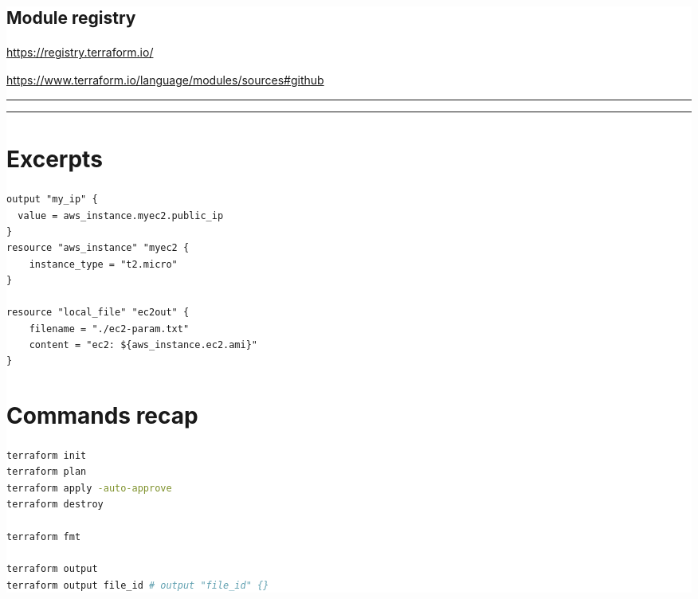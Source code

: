 ## Module registry
https://registry.terraform.io/

https://www.terraform.io/language/modules/sources#github


-----


-----

# Excerpts
```
output "my_ip" {
  value = aws_instance.myec2.public_ip
}
resource "aws_instance" "myec2 {
    instance_type = "t2.micro"
}

resource "local_file" "ec2out" {
    filename = "./ec2-param.txt"
    content = "ec2: ${aws_instance.ec2.ami}"
}
```

# Commands recap
```sh
terraform init
terraform plan
terraform apply -auto-approve
terraform destroy

terraform fmt

terraform output
terraform output file_id # output "file_id" {}
```